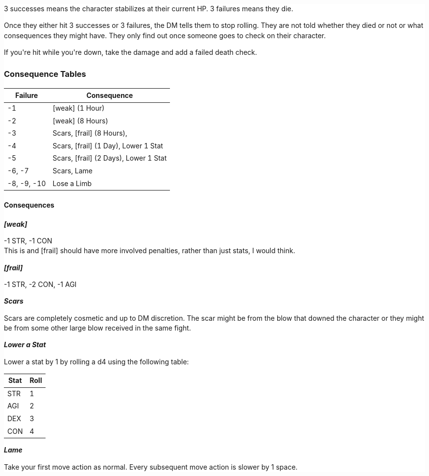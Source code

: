 3 successes means the character stabilizes at their current HP. 3 failures means they die.

Once they either hit 3 successes or 3 failures, the DM tells them to stop rolling. They are not told whether they died or not or what consequences they might have. They only find out once someone goes to check on their character. 

If you're hit while you're down, take the damage and add a failed death check.

### Consequence Tables

| Failure     | Consequence                           |
| ----------- | ------------------------------------- |
| -1          | [weak] (1 Hour)                       |
| -2          | [weak] (8 Hours)                      |
| -3          | Scars, [frail] (8 Hours),             |
| -4          | Scars, [frail] (1 Day), Lower 1 Stat  |
| -5          | Scars, [frail] (2 Days), Lower 1 Stat |
| -6, -7      | Scars, Lame                           |
| -8, -9, -10 | Lose a Limb                           |

#### Consequences

***[weak]***

-1 STR, -1 CON  
This is and [frail] should have more involved penalties, rather than just stats, I would think.

***[frail]***

-1 STR, -2 CON, -1 AGI

***Scars***

Scars are completely cosmetic and up to DM discretion. The scar might be from the blow that downed the character or they might be from some other large blow received in the same fight. 

***Lower a Stat***

Lower a stat by 1 by rolling a d4 using the following table:

| Stat | Roll |
| ---- | ---- |
| STR  | 1    |
| AGI  | 2    |
| DEX  | 3    |
| CON  | 4    |

***Lame***

Take your first move action as normal. Every subsequent move action is slower by 1 space.
